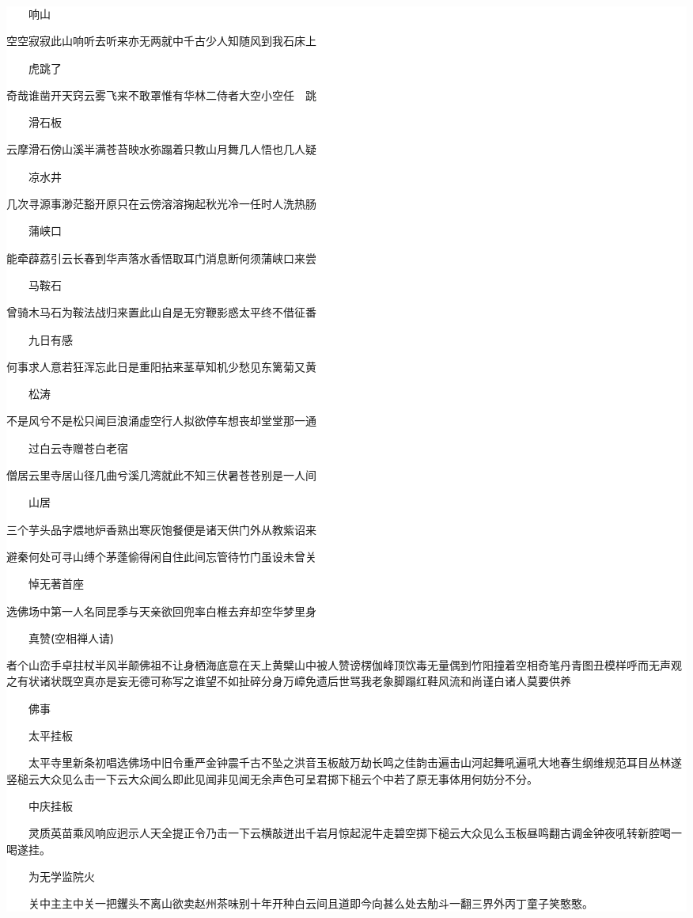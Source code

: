　　响山

空空寂寂此山响听去听来亦无两就中千古少人知随风到我石床上

　　虎跳了

奇哉谁凿开天窍云雾飞来不敢罩惟有华林二侍者大空小空任　跳

　　滑石板

云摩滑石傍山溪半满苍苔映水弥蹋着只教山月舞几人悟也几人疑

　　凉水井

几次寻源事渺茫豁开原只在云傍溶溶掬起秋光冷一任时人洗热肠

　　蒲峡口

能牵薜荔引云长春到华声落水香悟取耳门消息断何须蒲峡口来尝

　　马鞍石

曾骑木马石为鞍法战归来置此山自是无穷鞭影惑太平终不借征番

　　九日有感

何事求人意若狂浑忘此日是重阳拈来茎草知机少愁见东篱菊又黄

　　松涛

不是风兮不是松只闻巨浪涌虚空行人拟欲停车想丧却堂堂那一通

　　过白云寺赠苍白老宿

僧居云里寺居山径几曲兮溪几湾就此不知三伏暑苍苍别是一人间

　　山居

三个芋头品字煨地炉香熟出寒灰饱餐便是诸天供门外从教紫诏来

避秦何处可寻山缚个茅蓬偷得闲自住此间忘管待竹门虽设未曾关

　　悼无著首座

选佛场中第一人名同昆季与天亲欲回兜率白椎去弃却空华梦里身

　　真赞(空相禅人请)

者个山峦手卓拄杖半风半颠佛祖不让身栖海底意在天上黄檗山中被人赞谤楞伽峰顶饮毒无量偶到竹阳撞着空相奇笔丹青图丑模样呼而无声观之有状诸状既空真亦是妄无德可称写之谁望不如扯碎分身万嶂免遗后世骂我老象脚蹋红鞋风流和尚谨白诸人莫要供养

　　佛事

　　太平挂板

　　太平寺里新条初唱选佛场中旧令重严金钟震千古不坠之洪音玉板敲万劫长鸣之佳韵击遍击山河起舞吼遍吼大地春生纲维规范耳目丛林遂竖槌云大众见么击一下云大众闻么即此见闻非见闻无余声色可呈君掷下槌云个中若了原无事体用何妨分不分。

　　中庆挂板

　　灵质英苗乘风响应迥示人天全提正令乃击一下云横敲迸出千岩月惊起泥牛走碧空掷下槌云大众见么玉板昼鸣翻古调金钟夜吼转新腔喝一喝遂挂。

　　为无学监院火

　　关中主主中关一把钁头不离山欲卖赵州茶味别十年开种白云间且道即今向甚么处去觔斗一翻三界外丙丁童子笑憨憨。
